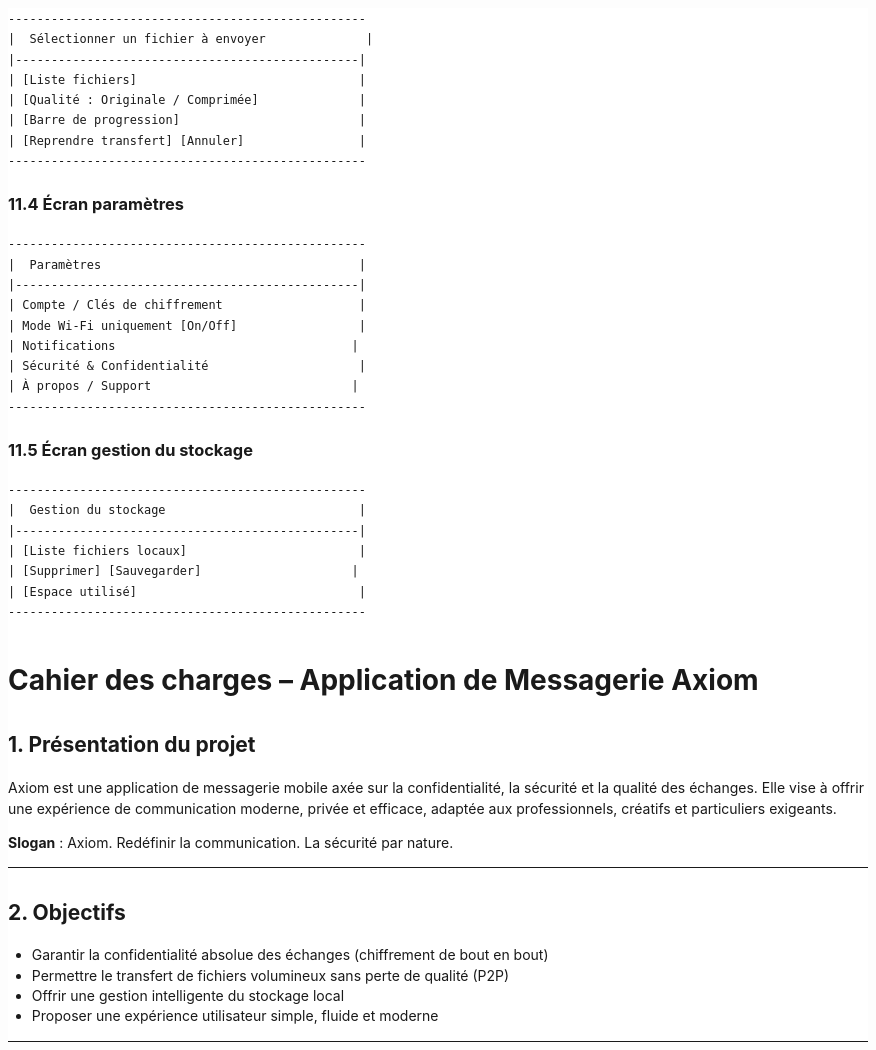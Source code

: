 ```
--------------------------------------------------
|  Sélectionner un fichier à envoyer              |
|------------------------------------------------|
| [Liste fichiers]                               |
| [Qualité : Originale / Comprimée]              |
| [Barre de progression]                         |
| [Reprendre transfert] [Annuler]                |
--------------------------------------------------
```

### 11.4 Écran paramètres

```
--------------------------------------------------
|  Paramètres                                    |
|------------------------------------------------|
| Compte / Clés de chiffrement                   |
| Mode Wi-Fi uniquement [On/Off]                 |
| Notifications                                 |
| Sécurité & Confidentialité                     |
| À propos / Support                            |
--------------------------------------------------
```

### 11.5 Écran gestion du stockage

```
--------------------------------------------------
|  Gestion du stockage                           |
|------------------------------------------------|
| [Liste fichiers locaux]                        |
| [Supprimer] [Sauvegarder]                     |
| [Espace utilisé]                               |
--------------------------------------------------
```
# Cahier des charges – Application de Messagerie Axiom

## 1. Présentation du projet

Axiom est une application de messagerie mobile axée sur la confidentialité, la sécurité et la qualité des échanges. Elle vise à offrir une expérience de communication moderne, privée et efficace, adaptée aux professionnels, créatifs et particuliers exigeants.

**Slogan** : Axiom. Redéfinir la communication. La sécurité par nature.

---

## 2. Objectifs

- Garantir la confidentialité absolue des échanges (chiffrement de bout en bout)
- Permettre le transfert de fichiers volumineux sans perte de qualité (P2P)
- Offrir une gestion intelligente du stockage local
- Proposer une expérience utilisateur simple, fluide et moderne

---